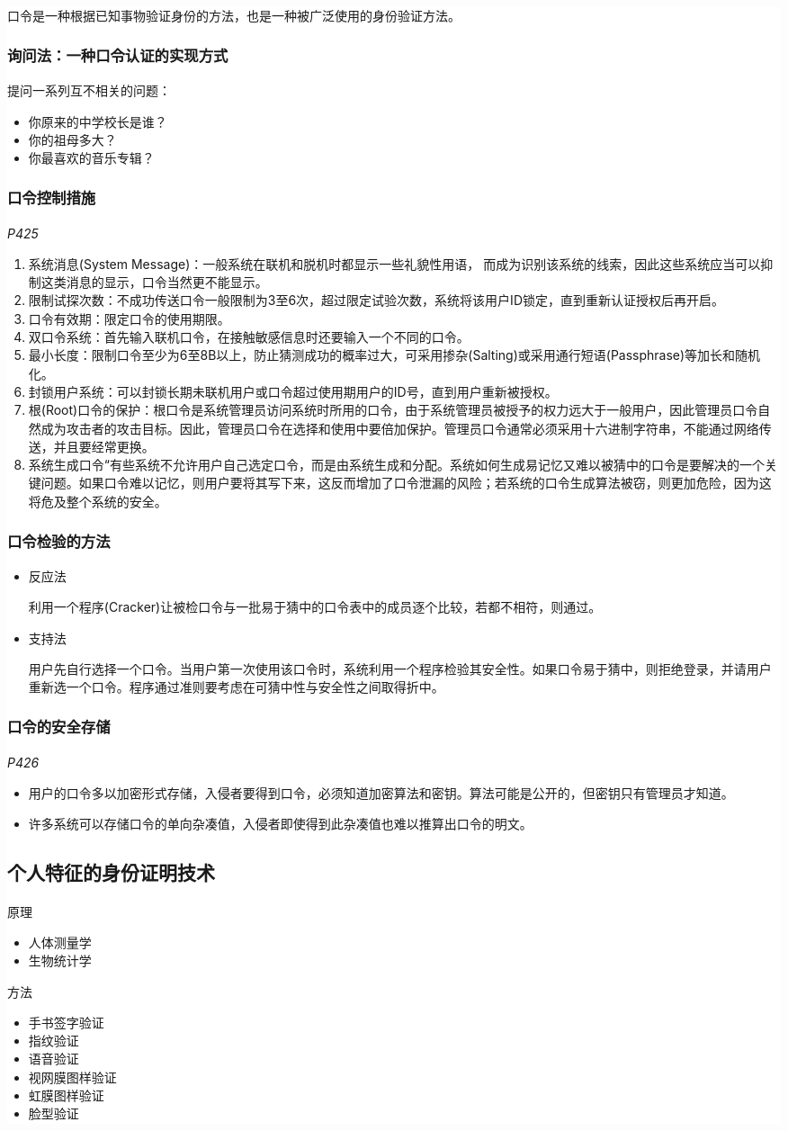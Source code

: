 口令是一种根据已知事物验证身份的方法，也是一种被广泛使用的身份验证方法。 

### 询问法：一种口令认证的实现方式

提问一系列互不相关的问题：

- 你原来的中学校长是谁？
- 你的祖母多大？
- 你最喜欢的音乐专辑？

### 口令控制措施

*P425*

1. 系统消息(System Message)：一般系统在联机和脱机时都显示一些礼貌性用语， 而成为识别该系统的线索，因此这些系统应当可以抑制这类消息的显示，口令当然更不能显示。
2. 限制试探次数：不成功传送口令一般限制为3至6次，超过限定试验次数，系统将该用户ID锁定，直到重新认证授权后再开启。
3. 口令有效期：限定口令的使用期限。
4. 双口令系统：首先输入联机口令，在接触敏感信息时还要输入一个不同的口令。
5. 最小长度：限制口令至少为6至8B以上，防止猜测成功的概率过大，可采用掺杂(Salting)或采用通行短语(Passphrase)等加长和随机化。
6. 封锁用户系统：可以封锁长期未联机用户或口令超过使用期用户的ID号，直到用户重新被授权。
7. 根(Root)口令的保护：根口令是系统管理员访问系统时所用的口令，由于系统管理员被授予的权力远大于一般用户，因此管理员口令自然成为攻击者的攻击目标。因此，管理员口令在选择和使用中要倍加保护。管理员口令通常必须采用十六进制字符串，不能通过网络传送，并且要经常更换。
8. 系统生成口令“有些系统不允许用户自己选定口令，而是由系统生成和分配。系统如何生成易记忆又难以被猜中的口令是要解决的一个关键问题。如果口令难以记忆，则用户要将其写下来，这反而增加了口令泄漏的风险；若系统的口令生成算法被窃，则更加危险，因为这将危及整个系统的安全。

### 口令检验的方法

- 反应法

  利用一个程序(Cracker)让被检口令与一批易于猜中的口令表中的成员逐个比较，若都不相符，则通过。

- 支持法

  用户先自行选择一个口令。当用户第一次使用该口令时，系统利用一个程序检验其安全性。如果口令易于猜中，则拒绝登录，并请用户重新选一个口令。程序通过准则要考虑在可猜中性与安全性之间取得折中。

### 口令的安全存储

*P426*

- 用户的口令多以加密形式存储，入侵者要得到口令，必须知道加密算法和密钥。算法可能是公开的，但密钥只有管理员才知道。

- 许多系统可以存储口令的单向杂凑值，入侵者即使得到此杂凑值也难以推算出口令的明文。

## 个人特征的身份证明技术

原理

- 人体测量学
- 生物统计学

方法

- 手书签字验证
- 指纹验证
- 语音验证
- 视网膜图样验证
- 虹膜图样验证
- 脸型验证
